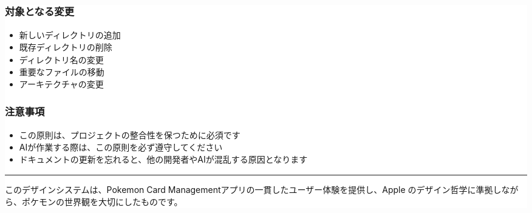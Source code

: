 ### 対象となる変更
- 新しいディレクトリの追加
- 既存ディレクトリの削除
- ディレクトリ名の変更
- 重要なファイルの移動
- アーキテクチャの変更

### 注意事項
- この原則は、プロジェクトの整合性を保つために必須です
- AIが作業する際は、この原則を必ず遵守してください
- ドキュメントの更新を忘れると、他の開発者やAIが混乱する原因となります

---

このデザインシステムは、Pokemon Card Managementアプリの一貫したユーザー体験を提供し、Apple のデザイン哲学に準拠しながら、ポケモンの世界観を大切にしたものです。
